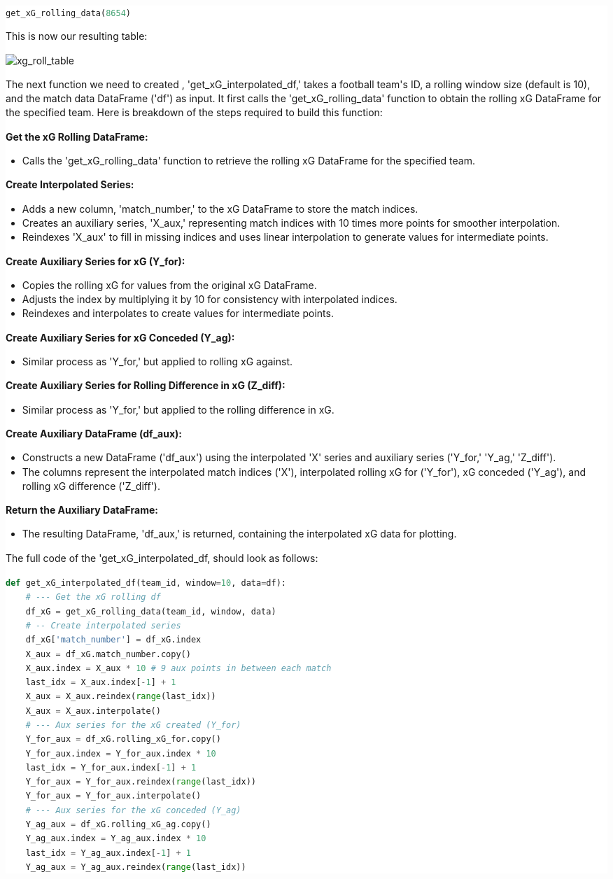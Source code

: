 ```python
get_xG_rolling_data(8654)
```

This is now our resulting table: 

![xg_roll_table](https://pbs.twimg.com/media/GE4qtpyWMAA2d1o?format=png&name=small)


The next function we need to created , 'get_xG_interpolated_df,' takes a football team's ID, a rolling window size (default is 10), and the match data DataFrame ('df') as input. It first calls the 'get_xG_rolling_data' function to obtain the rolling xG DataFrame for the specified team. Here is breakdown of the steps required to build this function:

**Get the xG Rolling DataFrame:**
   - Calls the 'get_xG_rolling_data' function to retrieve the rolling xG DataFrame for the specified team.

**Create Interpolated Series:**
   - Adds a new column, 'match_number,' to the xG DataFrame to store the match indices.
   - Creates an auxiliary series, 'X_aux,' representing match indices with 10 times more points for smoother interpolation.
   - Reindexes 'X_aux' to fill in missing indices and uses linear interpolation to generate values for intermediate points.

**Create Auxiliary Series for xG (Y_for):**
   - Copies the rolling xG for values from the original xG DataFrame.
   - Adjusts the index by multiplying it by 10 for consistency with interpolated indices.
   - Reindexes and interpolates to create values for intermediate points.

**Create Auxiliary Series for xG Conceded (Y_ag):**
   - Similar process as 'Y_for,' but applied to rolling xG against.

**Create Auxiliary Series for Rolling Difference in xG (Z_diff):**
   - Similar process as 'Y_for,' but applied to the rolling difference in xG.

**Create Auxiliary DataFrame (df_aux):**
   - Constructs a new DataFrame ('df_aux') using the interpolated 'X' series and auxiliary series ('Y_for,' 'Y_ag,' 'Z_diff').
   - The columns represent the interpolated match indices ('X'), interpolated rolling xG for ('Y_for'), xG conceded ('Y_ag'), and rolling xG difference ('Z_diff').

**Return the Auxiliary DataFrame:**
   - The resulting DataFrame, 'df_aux,' is returned, containing the interpolated xG data for plotting.

The full code of the 'get_xG_interpolated_df, should look as follows:

```python
def get_xG_interpolated_df(team_id, window=10, data=df):
    # --- Get the xG rolling df
    df_xG = get_xG_rolling_data(team_id, window, data)
    # -- Create interpolated series
    df_xG['match_number'] = df_xG.index
    X_aux = df_xG.match_number.copy()
    X_aux.index = X_aux * 10 # 9 aux points in between each match
    last_idx = X_aux.index[-1] + 1
    X_aux = X_aux.reindex(range(last_idx))
    X_aux = X_aux.interpolate()
    # --- Aux series for the xG created (Y_for)
    Y_for_aux = df_xG.rolling_xG_for.copy()
    Y_for_aux.index = Y_for_aux.index * 10
    last_idx = Y_for_aux.index[-1] + 1
    Y_for_aux = Y_for_aux.reindex(range(last_idx))
    Y_for_aux = Y_for_aux.interpolate()
    # --- Aux series for the xG conceded (Y_ag)
    Y_ag_aux = df_xG.rolling_xG_ag.copy()
    Y_ag_aux.index = Y_ag_aux.index * 10
    last_idx = Y_ag_aux.index[-1] + 1
    Y_ag_aux = Y_ag_aux.reindex(range(last_idx))
```